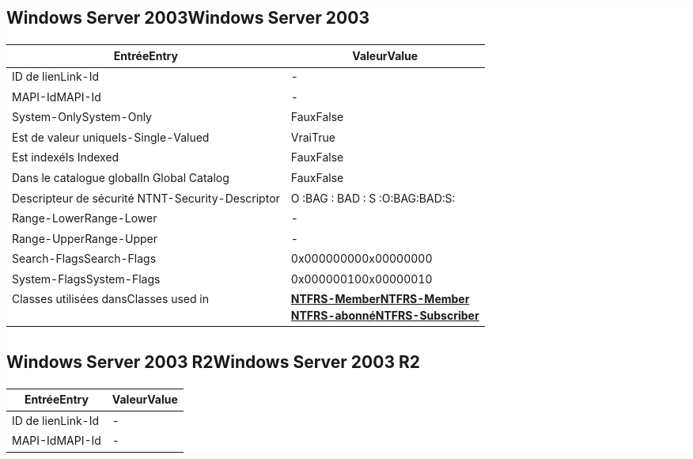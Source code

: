## <a name="windows-server-2003"></a><span data-ttu-id="aebc1-154">Windows Server 2003</span><span class="sxs-lookup"><span data-stu-id="aebc1-154">Windows Server 2003</span></span>



| <span data-ttu-id="aebc1-155">Entrée</span><span class="sxs-lookup"><span data-stu-id="aebc1-155">Entry</span></span> | <span data-ttu-id="aebc1-156">Valeur</span><span class="sxs-lookup"><span data-stu-id="aebc1-156">Value</span></span> |
|------------------------|-----------------------------------------------------------------------------------------------------------|
| <span data-ttu-id="aebc1-157">ID de lien</span><span class="sxs-lookup"><span data-stu-id="aebc1-157">Link-Id</span></span>                | \-                                                                                                        |
| <span data-ttu-id="aebc1-158">MAPI-Id</span><span class="sxs-lookup"><span data-stu-id="aebc1-158">MAPI-Id</span></span>                | \-                                                                                                        |
| <span data-ttu-id="aebc1-159">System-Only</span><span class="sxs-lookup"><span data-stu-id="aebc1-159">System-Only</span></span>            | <span data-ttu-id="aebc1-160">Faux</span><span class="sxs-lookup"><span data-stu-id="aebc1-160">False</span></span>                                                                                                     |
| <span data-ttu-id="aebc1-161">Est de valeur unique</span><span class="sxs-lookup"><span data-stu-id="aebc1-161">Is-Single-Valued</span></span>       | <span data-ttu-id="aebc1-162">Vrai</span><span class="sxs-lookup"><span data-stu-id="aebc1-162">True</span></span>                                                                                                      |
| <span data-ttu-id="aebc1-163">Est indexé</span><span class="sxs-lookup"><span data-stu-id="aebc1-163">Is Indexed</span></span>             | <span data-ttu-id="aebc1-164">Faux</span><span class="sxs-lookup"><span data-stu-id="aebc1-164">False</span></span>                                                                                                     |
| <span data-ttu-id="aebc1-165">Dans le catalogue global</span><span class="sxs-lookup"><span data-stu-id="aebc1-165">In Global Catalog</span></span>      | <span data-ttu-id="aebc1-166">Faux</span><span class="sxs-lookup"><span data-stu-id="aebc1-166">False</span></span>                                                                                                     |
| <span data-ttu-id="aebc1-167">Descripteur de sécurité NT</span><span class="sxs-lookup"><span data-stu-id="aebc1-167">NT-Security-Descriptor</span></span> | <span data-ttu-id="aebc1-168">O :BAG : BAD : S :</span><span class="sxs-lookup"><span data-stu-id="aebc1-168">O:BAG:BAD:S:</span></span>                                                                                              |
| <span data-ttu-id="aebc1-169">Range-Lower</span><span class="sxs-lookup"><span data-stu-id="aebc1-169">Range-Lower</span></span>            | \-                                                                                                        |
| <span data-ttu-id="aebc1-170">Range-Upper</span><span class="sxs-lookup"><span data-stu-id="aebc1-170">Range-Upper</span></span>            | \-                                                                                                        |
| <span data-ttu-id="aebc1-171">Search-Flags</span><span class="sxs-lookup"><span data-stu-id="aebc1-171">Search-Flags</span></span>           | <span data-ttu-id="aebc1-172">0x00000000</span><span class="sxs-lookup"><span data-stu-id="aebc1-172">0x00000000</span></span>                                                                                                |
| <span data-ttu-id="aebc1-173">System-Flags</span><span class="sxs-lookup"><span data-stu-id="aebc1-173">System-Flags</span></span>           | <span data-ttu-id="aebc1-174">0x00000010</span><span class="sxs-lookup"><span data-stu-id="aebc1-174">0x00000010</span></span>                                                                                                |
| <span data-ttu-id="aebc1-175">Classes utilisées dans</span><span class="sxs-lookup"><span data-stu-id="aebc1-175">Classes used in</span></span>        | [<span data-ttu-id="aebc1-176">**NTFRS-Member**</span><span class="sxs-lookup"><span data-stu-id="aebc1-176">**NTFRS-Member**</span></span>](c-ntfrsmember.md)<br/> [<span data-ttu-id="aebc1-177">**NTFRS-abonné**</span><span class="sxs-lookup"><span data-stu-id="aebc1-177">**NTFRS-Subscriber**</span></span>](c-ntfrssubscriber.md)<br/> |



## <a name="windows-server-2003-r2"></a><span data-ttu-id="aebc1-178">Windows Server 2003 R2</span><span class="sxs-lookup"><span data-stu-id="aebc1-178">Windows Server 2003 R2</span></span>



| <span data-ttu-id="aebc1-179">Entrée</span><span class="sxs-lookup"><span data-stu-id="aebc1-179">Entry</span></span> | <span data-ttu-id="aebc1-180">Valeur</span><span class="sxs-lookup"><span data-stu-id="aebc1-180">Value</span></span> |
|------------------------|-----------------------------------------------------------------------------------------------------------|
| <span data-ttu-id="aebc1-181">ID de lien</span><span class="sxs-lookup"><span data-stu-id="aebc1-181">Link-Id</span></span>                | \-                                                                                                        |
| <span data-ttu-id="aebc1-182">MAPI-Id</span><span class="sxs-lookup"><span data-stu-id="aebc1-182">MAPI-Id</span></span>                | \-                                                                                                        |